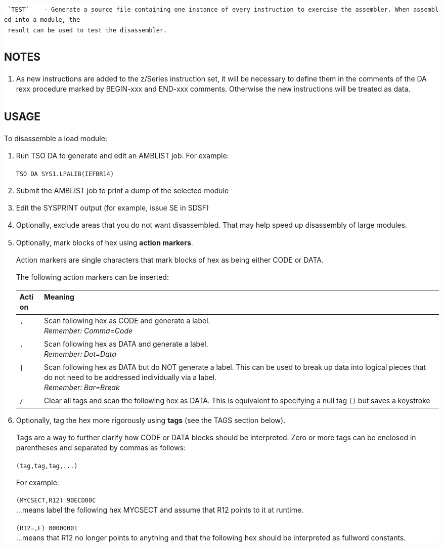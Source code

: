      `TEST`    - Generate a source file containing one instance of every instruction to exercise the assembler. When assembled into a module, the
     result can be used to test the disassembler.

## NOTES

1. As new instructions are added to the z/Series instruction set, it will be necessary to define them in
    the comments of the DA rexx procedure marked by BEGIN-xxx and END-xxx
    comments. Otherwise the new instructions will be
    treated as data.

## USAGE

To disassemble a load module:

1. Run TSO DA to generate and edit an AMBLIST job. For example:

   `TSO DA SYS1.LPALIB(IEFBR14)`

1. Submit the AMBLIST job to print a dump of the selected module

1. Edit the SYSPRINT output (for example, issue SE in SDSF)

1. Optionally, exclude areas that you do not want disassembled.
   That may help speed up disassembly of large modules.

1. Optionally, mark blocks of hex using **action markers**.

   Action markers are single characters that mark blocks of hex as being
   either CODE or DATA.

   The following action markers can be inserted:

    | Action | Meaning |
    |   ---  | ---     |
    | `,`    | Scan following hex as CODE and generate a label. <br/>*Remember: Comma=Code* |
    | `.`    | Scan following hex as DATA and generate a label. <br/>*Remember: Dot=Data* |
    | <code>&#124;</code>    | Scan following hex as DATA but do NOT generate a label. This can be used to break up data into logical  pieces that do not need to be addressed individually via a label. <br/>*Remember: Bar=Break* |
    | `/`    |  Clear all tags and scan the following hex as DATA. This is equivalent to specifying a null tag `()` but saves a keystroke |

1. Optionally, tag the hex more rigorously using **tags** (see the TAGS section below). 
   
   Tags are a way to further clarify how CODE or DATA blocks should be interpreted. Zero or more tags can be enclosed in parentheses and separated by commas as follows:

   `(tag,tag,tag,...)` 
   
   For example:
   
   `(MYCSECT,R12) 90ECD00C` 
   <br/>...means label the following hex MYCSECT and assume that R12 points to it at runtime.

   `(R12=,F) 00000001`
   <br/>...means that R12 no longer points to anything and that the following hex should be interpreted as fullword constants.
